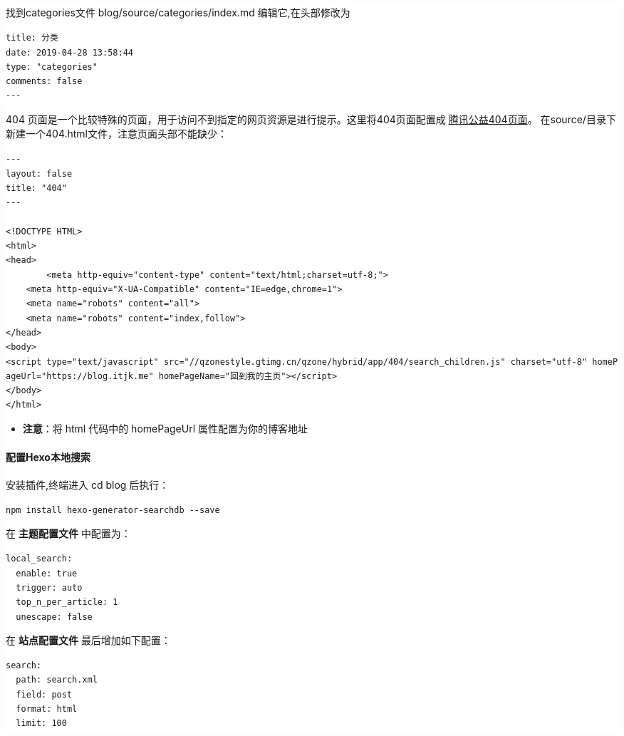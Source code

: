 找到categories文件 blog/source/categories/index.md 编辑它,在头部修改为
```
title: 分类
date: 2019-04-28 13:58:44
type: "categories"
comments: false
---
```
404 页面是一个比较特殊的页面，用于访问不到指定的网页资源是进行提示。这里将404页面配置成 [腾讯公益404页面](https://www.qq.com/404/)。
在source/目录下新建一个404.html文件，注意页面头部不能缺少：
```
---
layout: false
title: "404"
---

<!DOCTYPE HTML>
<html>
<head>
    	<meta http-equiv="content-type" content="text/html;charset=utf-8;">
	<meta http-equiv="X-UA-Compatible" content="IE=edge,chrome=1">
	<meta name="robots" content="all">
	<meta name="robots" content="index,follow">
</head>
<body>
<script type="text/javascript" src="//qzonestyle.gtimg.cn/qzone/hybrid/app/404/search_children.js" charset="utf-8" homePageUrl="https://blog.itjk.me" homePageName="回到我的主页"></script>
</body>
</html>
```
- **注意**：将 html 代码中的 homePageUrl 属性配置为你的博客地址

#### 配置Hexo本地搜索
安装插件,终端进入 cd blog 后执行：
```
npm install hexo-generator-searchdb --save
```
在 **主题配置文件** 中配置为：
```
local_search:
  enable: true
  trigger: auto
  top_n_per_article: 1
  unescape: false
```
在 **站点配置文件** 最后增加如下配置：
```
search:
  path: search.xml
  field: post
  format: html
  limit: 100
```
